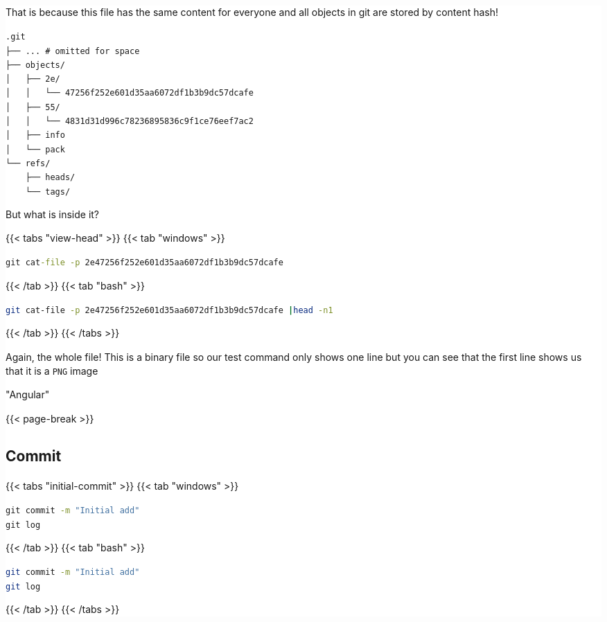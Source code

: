 That is because this file has the same content for everyone and all objects in git
are stored by content hash!

```txt
.git
├── ... # omitted for space
├── objects/
│   ├── 2e/
│   │   └── 47256f252e601d35aa6072df1b3b9dc57dcafe
│   ├── 55/
│   │   └── 4831d31d996c78236895836c9f1ce76eef7ac2
│   ├── info
│   └── pack
└── refs/
    ├── heads/
    └── tags/
```

But what is inside it?

{{< tabs "view-head" >}}
{{< tab "windows" >}}
```cmd
git cat-file -p 2e47256f252e601d35aa6072df1b3b9dc57dcafe
```
{{< /tab >}}
{{< tab "bash" >}}
```bash
git cat-file -p 2e47256f252e601d35aa6072df1b3b9dc57dcafe |head -n1
```
{{< /tab >}}
{{< /tabs >}}

Again, the whole file! This is a binary file so our test command only shows one line
but you can see that the first line shows us that it is a `PNG` image

"Angular"

{{<                                                               page-break >}}
## Commit

{{< tabs "initial-commit" >}}
{{< tab "windows" >}}
```cmd
git commit -m "Initial add"
git log
```
{{< /tab >}}
{{< tab "bash" >}}
```bash
git commit -m "Initial add"
git log
```
{{< /tab >}}
{{< /tabs >}}
